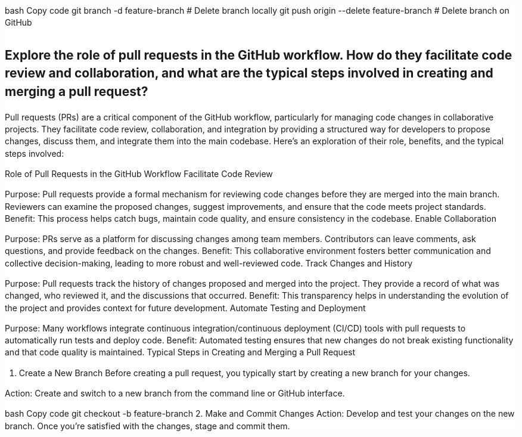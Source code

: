 bash
Copy code
git branch -d feature-branch        # Delete branch locally
git push origin --delete feature-branch   # Delete branch on GitHub


## Explore the role of pull requests in the GitHub workflow. How do they facilitate code review and collaboration, and what are the typical steps involved in creating and merging a pull request?

Pull requests (PRs) are a critical component of the GitHub workflow, particularly for managing code changes in collaborative projects. They facilitate code review, collaboration, and integration by providing a structured way for developers to propose changes, discuss them, and integrate them into the main codebase. Here’s an exploration of their role, benefits, and the typical steps involved:

Role of Pull Requests in the GitHub Workflow
Facilitate Code Review

Purpose: Pull requests provide a formal mechanism for reviewing code changes before they are merged into the main branch. Reviewers can examine the proposed changes, suggest improvements, and ensure that the code meets project standards.
Benefit: This process helps catch bugs, maintain code quality, and ensure consistency in the codebase.
Enable Collaboration

Purpose: PRs serve as a platform for discussing changes among team members. Contributors can leave comments, ask questions, and provide feedback on the changes.
Benefit: This collaborative environment fosters better communication and collective decision-making, leading to more robust and well-reviewed code.
Track Changes and History

Purpose: Pull requests track the history of changes proposed and merged into the project. They provide a record of what was changed, who reviewed it, and the discussions that occurred.
Benefit: This transparency helps in understanding the evolution of the project and provides context for future development.
Automate Testing and Deployment

Purpose: Many workflows integrate continuous integration/continuous deployment (CI/CD) tools with pull requests to automatically run tests and deploy code.
Benefit: Automated testing ensures that new changes do not break existing functionality and that code quality is maintained.
Typical Steps in Creating and Merging a Pull Request
1. Create a New Branch
Before creating a pull request, you typically start by creating a new branch for your changes.

Action: Create and switch to a new branch from the command line or GitHub interface.

bash
Copy code
git checkout -b feature-branch
2. Make and Commit Changes
Action: Develop and test your changes on the new branch. Once you’re satisfied with the changes, stage and commit them.
